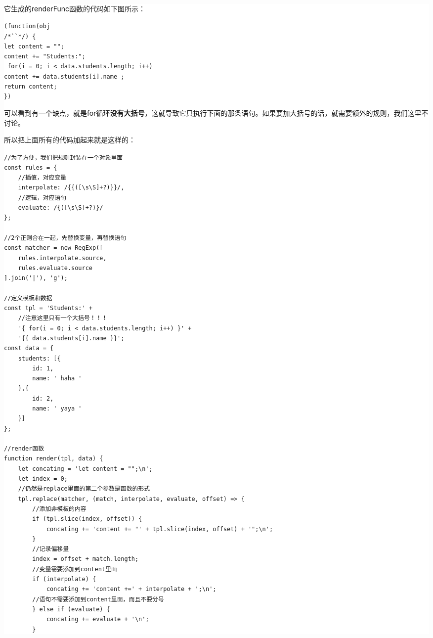 它生成的renderFunc函数的代码如下图所示：

```
(function(obj
/*``*/) {
let content = "";
content += "Students:";
 for(i = 0; i < data.students.length; i++) 
content += data.students[i].name ;
return content;
})
```

可以看到有一个缺点，就是for循环**没有大括号**，这就导致它只执行下面的那条语句。如果要加大括号的话，就需要额外的规则，我们这里不讨论。

所以把上面所有的代码加起来就是这样的：

```
//为了方便，我们把规则封装在一个对象里面
const rules = {
    //插值，对应变量
    interpolate: /{{([\s\S]+?)}}/,
    //逻辑，对应语句
    evaluate: /{([\s\S]+?)}/
};

//2个正则合在一起，先替换变量，再替换语句
const matcher = new RegExp([
    rules.interpolate.source,
    rules.evaluate.source
].join('|'), 'g');

//定义模板和数据
const tpl = 'Students:' +
    //注意这里只有一个大括号！！！
    '{ for(i = 0; i < data.students.length; i++) }' +
    '{{ data.students[i].name }}';
const data = {
    students: [{
        id: 1,
        name: ' haha '
    },{
        id: 2,
        name: ' yaya '
    }]
};

//render函数
function render(tpl, data) {
    let concating = 'let content = "";\n';
    let index = 0;
    //仍然是replace里面的第二个参数是函数的形式
    tpl.replace(matcher, (match, interpolate, evaluate, offset) => {
        //添加非模板的内容
        if (tpl.slice(index, offset)) {
            concating += 'content += "' + tpl.slice(index, offset) + '";\n';
        }
        //记录偏移量
        index = offset + match.length;
        //变量需要添加到content里面
        if (interpolate) {
            concating += 'content +=' + interpolate + ';\n';
        //语句不需要添加到content里面，而且不要分号
        } else if (evaluate) {
            concating += evaluate + '\n';
        }
```